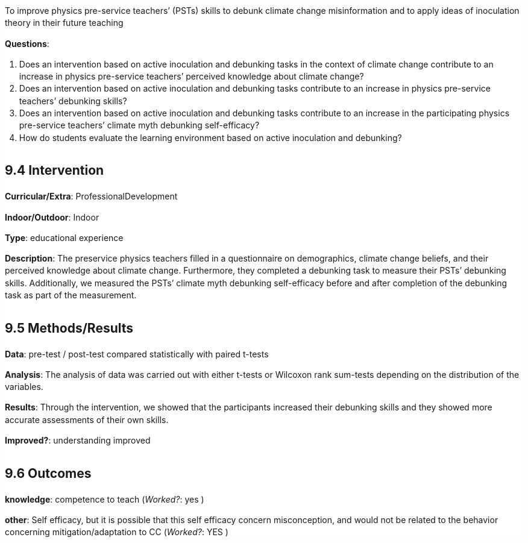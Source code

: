 To improve physics pre-service teachers’ (PSTs) skills to debunk climate
change misinformation and to apply ideas of inoculation theory in their
future teaching

**Questions**:

1.  Does an intervention based on active inoculation and debunking tasks
    in the context of climate change contribute to an increase in
    physics pre-service teachers’ perceived knowledge about climate
    change?
2.  Does an intervention based on active inoculation and debunking tasks
    contribute to an increase in physics pre-service teachers’ debunking
    skills?
3.  Does an intervention based on active inoculation and debunking tasks
    contribute to an increase in the participating physics pre-service
    teachers’ climate myth debunking self-efficacy?
4.  How do students evaluate the learning environment based on active
    inoculation and debunking?

## 9.4 Intervention

**Curricular/Extra**: ProfessionalDevelopment

**Indoor/Outdoor**: Indoor

**Type**: educational experience

**Description**: The preservice physics teachers filled in a
questionnaire on demographics, climate change beliefs, and their
perceived knowledge about climate change. Furthermore, they completed a
debunking task to measure their PSTs’ debunking skills. Additionally, we
measured the PSTs’ climate myth debunking self-efficacy before and after
completion of the debunking task as part of the measurement.

## 9.5 Methods/Results

**Data**: pre-test / post-test compared statistically with paired
t-tests

**Analysis**: The analysis of data was carried out with either t-tests
or Wilcoxon rank sum-tests depending on the distribution of the
variables.

**Results**: Through the intervention, we showed that the participants
increased their debunking skills and they showed more accurate
assessments of their own skills.

**Improved?**: understanding improved

## 9.6 Outcomes

**knowledge**: competence to teach (*Worked?*: yes )

**other**: Self efficacy, but it is possible that this self efficacy
concern misconception, and would not be related to the behavior
concerning mitigation/adaptation to CC (*Worked?*: YES )
